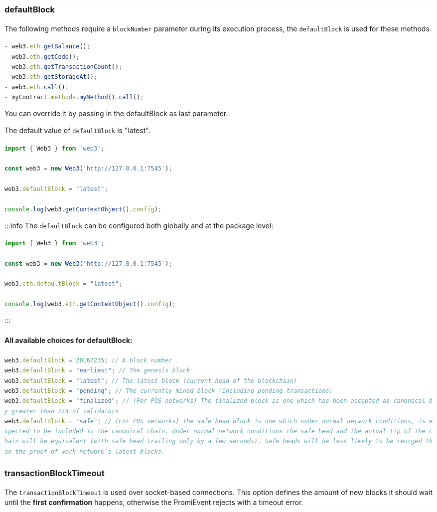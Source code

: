 ### defaultBlock
The following methods require a `blockNumber` parameter during its execution process, the `defaultBlock` is used for these methods. 
```ts
- web3.eth.getBalance();
- web3.eth.getCode();
- web3.eth.getTransactionCount();
- web3.eth.getStorageAt();
- web3.eth.call();
- myContract.methods.myMethod().call();
```

You can override it by passing in the defaultBlock as last parameter.

The default value of `defaultBlock` is "latest".

```ts
import { Web3 } from 'web3';

const web3 = new Web3('http://127.0.0.1:7545');

web3.defaultBlock = "latest";

console.log(web3.getContextObject().config);
```
:::info
The `defaultBlock` can be configured both globally and at the package level:
```ts
import { Web3 } from 'web3';

const web3 = new Web3('http://127.0.0.1:7545');

web3.eth.defaultBlock = "latest";

console.log(web3.eth.getContextObject().config);
```
:::

#### All available choices for defaultBlock:
```ts
web3.defaultBlock = 20167235; // A block number
web3.defaultBlock = "earliest"; // The genesis block
web3.defaultBlock = "latest"; // The latest block (current head of the blockchain)
web3.defaultBlock = "pending"; // The currently mined block (including pending transactions)
web3.defaultBlock = "finalized"; // (For POS networks) The finalized block is one which has been accepted as canonical by greater than 2/3 of validators
web3.defaultBlock = "safe"; // (For POS networks) The safe head block is one which under normal network conditions, is expected to be included in the canonical chain. Under normal network conditions the safe head and the actual tip of the chain will be equivalent (with safe head trailing only by a few seconds). Safe heads will be less likely to be reorged than the proof of work network`s latest blocks.
```

### transactionBlockTimeout
The `transactionBlockTimeout` is used over socket-based connections. This option defines the amount of new blocks it should wait until the **first confirmation** happens, otherwise the PromiEvent rejects with a timeout error.
